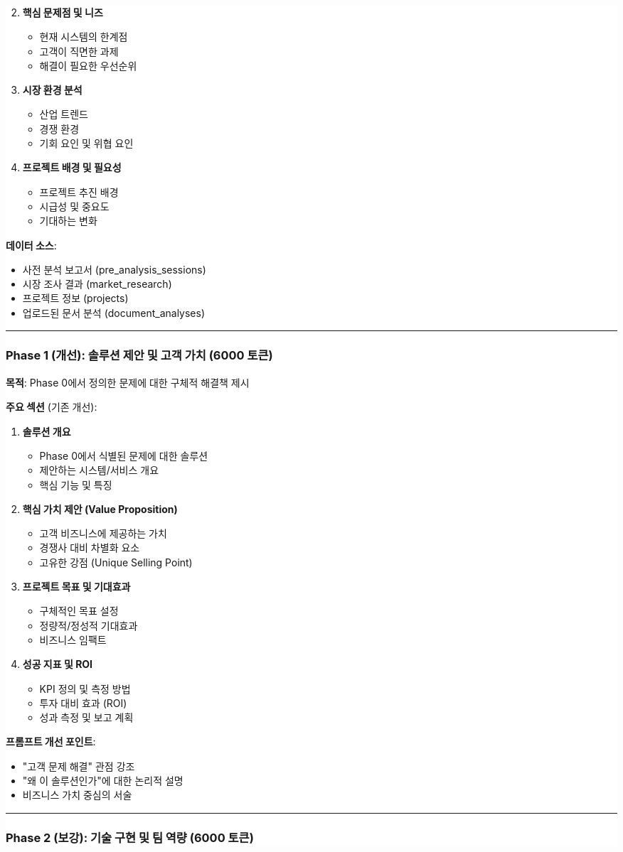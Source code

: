 2. **핵심 문제점 및 니즈**
   - 현재 시스템의 한계점
   - 고객이 직면한 과제
   - 해결이 필요한 우선순위

3. **시장 환경 분석**
   - 산업 트렌드
   - 경쟁 환경
   - 기회 요인 및 위협 요인

4. **프로젝트 배경 및 필요성**
   - 프로젝트 추진 배경
   - 시급성 및 중요도
   - 기대하는 변화

**데이터 소스**:
- 사전 분석 보고서 (pre_analysis_sessions)
- 시장 조사 결과 (market_research)
- 프로젝트 정보 (projects)
- 업로드된 문서 분석 (document_analyses)

---

### Phase 1 (개선): 솔루션 제안 및 고객 가치 (6000 토큰)

**목적**: Phase 0에서 정의한 문제에 대한 구체적 해결책 제시

**주요 섹션** (기존 개선):
1. **솔루션 개요**
   - Phase 0에서 식별된 문제에 대한 솔루션
   - 제안하는 시스템/서비스 개요
   - 핵심 기능 및 특징

2. **핵심 가치 제안 (Value Proposition)**
   - 고객 비즈니스에 제공하는 가치
   - 경쟁사 대비 차별화 요소
   - 고유한 강점 (Unique Selling Point)

3. **프로젝트 목표 및 기대효과**
   - 구체적인 목표 설정
   - 정량적/정성적 기대효과
   - 비즈니스 임팩트

4. **성공 지표 및 ROI**
   - KPI 정의 및 측정 방법
   - 투자 대비 효과 (ROI)
   - 성과 측정 및 보고 계획

**프롬프트 개선 포인트**:
- "고객 문제 해결" 관점 강조
- "왜 이 솔루션인가"에 대한 논리적 설명
- 비즈니스 가치 중심의 서술

---

### Phase 2 (보강): 기술 구현 및 팀 역량 (6000 토큰)
